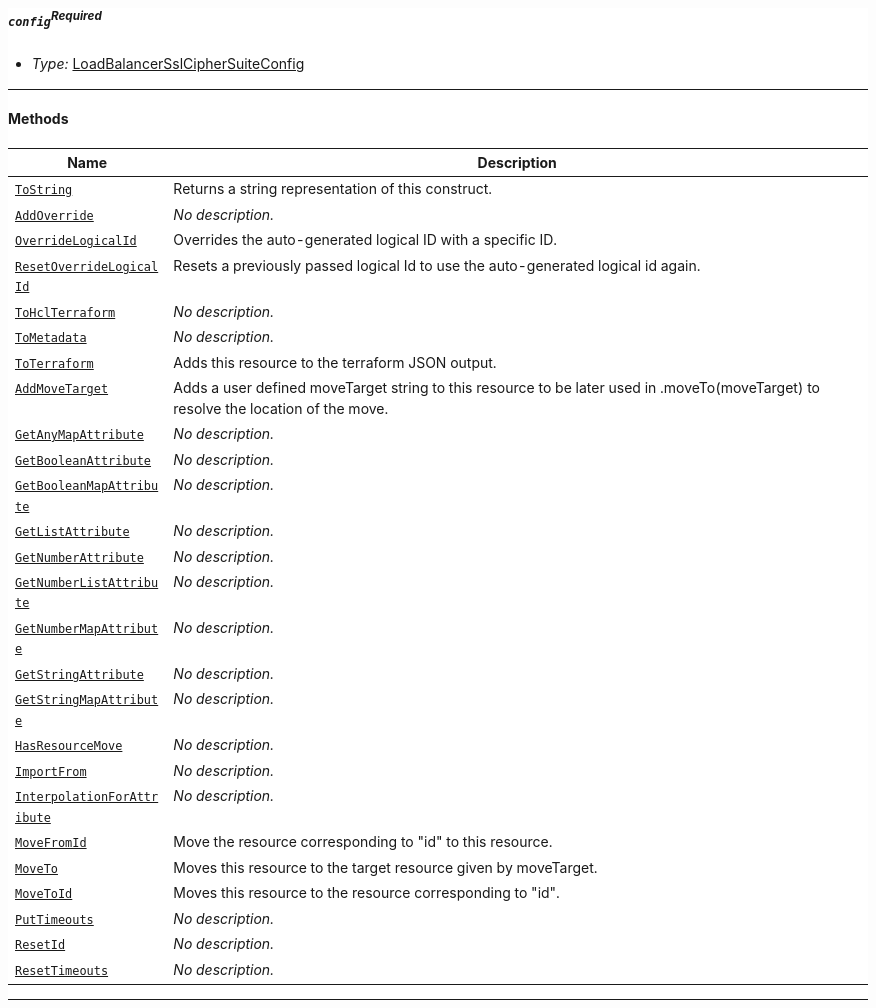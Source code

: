 
##### `config`<sup>Required</sup> <a name="config" id="rhizo-co-terraform-provider-oci.loadBalancerSslCipherSuite.LoadBalancerSslCipherSuite.Initializer.parameter.config"></a>

- *Type:* <a href="#rhizo-co-terraform-provider-oci.loadBalancerSslCipherSuite.LoadBalancerSslCipherSuiteConfig">LoadBalancerSslCipherSuiteConfig</a>

---

#### Methods <a name="Methods" id="Methods"></a>

| **Name** | **Description** |
| --- | --- |
| <code><a href="#rhizo-co-terraform-provider-oci.loadBalancerSslCipherSuite.LoadBalancerSslCipherSuite.toString">ToString</a></code> | Returns a string representation of this construct. |
| <code><a href="#rhizo-co-terraform-provider-oci.loadBalancerSslCipherSuite.LoadBalancerSslCipherSuite.addOverride">AddOverride</a></code> | *No description.* |
| <code><a href="#rhizo-co-terraform-provider-oci.loadBalancerSslCipherSuite.LoadBalancerSslCipherSuite.overrideLogicalId">OverrideLogicalId</a></code> | Overrides the auto-generated logical ID with a specific ID. |
| <code><a href="#rhizo-co-terraform-provider-oci.loadBalancerSslCipherSuite.LoadBalancerSslCipherSuite.resetOverrideLogicalId">ResetOverrideLogicalId</a></code> | Resets a previously passed logical Id to use the auto-generated logical id again. |
| <code><a href="#rhizo-co-terraform-provider-oci.loadBalancerSslCipherSuite.LoadBalancerSslCipherSuite.toHclTerraform">ToHclTerraform</a></code> | *No description.* |
| <code><a href="#rhizo-co-terraform-provider-oci.loadBalancerSslCipherSuite.LoadBalancerSslCipherSuite.toMetadata">ToMetadata</a></code> | *No description.* |
| <code><a href="#rhizo-co-terraform-provider-oci.loadBalancerSslCipherSuite.LoadBalancerSslCipherSuite.toTerraform">ToTerraform</a></code> | Adds this resource to the terraform JSON output. |
| <code><a href="#rhizo-co-terraform-provider-oci.loadBalancerSslCipherSuite.LoadBalancerSslCipherSuite.addMoveTarget">AddMoveTarget</a></code> | Adds a user defined moveTarget string to this resource to be later used in .moveTo(moveTarget) to resolve the location of the move. |
| <code><a href="#rhizo-co-terraform-provider-oci.loadBalancerSslCipherSuite.LoadBalancerSslCipherSuite.getAnyMapAttribute">GetAnyMapAttribute</a></code> | *No description.* |
| <code><a href="#rhizo-co-terraform-provider-oci.loadBalancerSslCipherSuite.LoadBalancerSslCipherSuite.getBooleanAttribute">GetBooleanAttribute</a></code> | *No description.* |
| <code><a href="#rhizo-co-terraform-provider-oci.loadBalancerSslCipherSuite.LoadBalancerSslCipherSuite.getBooleanMapAttribute">GetBooleanMapAttribute</a></code> | *No description.* |
| <code><a href="#rhizo-co-terraform-provider-oci.loadBalancerSslCipherSuite.LoadBalancerSslCipherSuite.getListAttribute">GetListAttribute</a></code> | *No description.* |
| <code><a href="#rhizo-co-terraform-provider-oci.loadBalancerSslCipherSuite.LoadBalancerSslCipherSuite.getNumberAttribute">GetNumberAttribute</a></code> | *No description.* |
| <code><a href="#rhizo-co-terraform-provider-oci.loadBalancerSslCipherSuite.LoadBalancerSslCipherSuite.getNumberListAttribute">GetNumberListAttribute</a></code> | *No description.* |
| <code><a href="#rhizo-co-terraform-provider-oci.loadBalancerSslCipherSuite.LoadBalancerSslCipherSuite.getNumberMapAttribute">GetNumberMapAttribute</a></code> | *No description.* |
| <code><a href="#rhizo-co-terraform-provider-oci.loadBalancerSslCipherSuite.LoadBalancerSslCipherSuite.getStringAttribute">GetStringAttribute</a></code> | *No description.* |
| <code><a href="#rhizo-co-terraform-provider-oci.loadBalancerSslCipherSuite.LoadBalancerSslCipherSuite.getStringMapAttribute">GetStringMapAttribute</a></code> | *No description.* |
| <code><a href="#rhizo-co-terraform-provider-oci.loadBalancerSslCipherSuite.LoadBalancerSslCipherSuite.hasResourceMove">HasResourceMove</a></code> | *No description.* |
| <code><a href="#rhizo-co-terraform-provider-oci.loadBalancerSslCipherSuite.LoadBalancerSslCipherSuite.importFrom">ImportFrom</a></code> | *No description.* |
| <code><a href="#rhizo-co-terraform-provider-oci.loadBalancerSslCipherSuite.LoadBalancerSslCipherSuite.interpolationForAttribute">InterpolationForAttribute</a></code> | *No description.* |
| <code><a href="#rhizo-co-terraform-provider-oci.loadBalancerSslCipherSuite.LoadBalancerSslCipherSuite.moveFromId">MoveFromId</a></code> | Move the resource corresponding to "id" to this resource. |
| <code><a href="#rhizo-co-terraform-provider-oci.loadBalancerSslCipherSuite.LoadBalancerSslCipherSuite.moveTo">MoveTo</a></code> | Moves this resource to the target resource given by moveTarget. |
| <code><a href="#rhizo-co-terraform-provider-oci.loadBalancerSslCipherSuite.LoadBalancerSslCipherSuite.moveToId">MoveToId</a></code> | Moves this resource to the resource corresponding to "id". |
| <code><a href="#rhizo-co-terraform-provider-oci.loadBalancerSslCipherSuite.LoadBalancerSslCipherSuite.putTimeouts">PutTimeouts</a></code> | *No description.* |
| <code><a href="#rhizo-co-terraform-provider-oci.loadBalancerSslCipherSuite.LoadBalancerSslCipherSuite.resetId">ResetId</a></code> | *No description.* |
| <code><a href="#rhizo-co-terraform-provider-oci.loadBalancerSslCipherSuite.LoadBalancerSslCipherSuite.resetTimeouts">ResetTimeouts</a></code> | *No description.* |

---